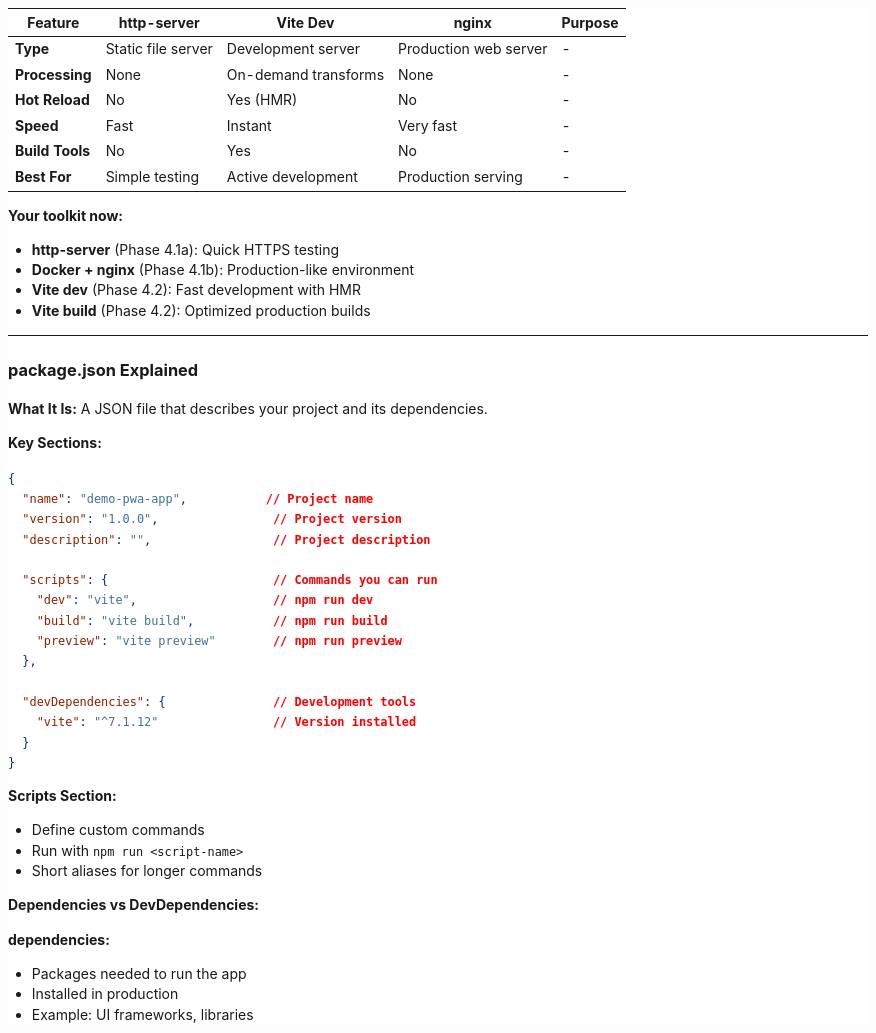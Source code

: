 | Feature | http-server | Vite Dev | nginx | Purpose |
|---------|-------------|----------|-------|---------|
| **Type** | Static file server | Development server | Production web server | - |
| **Processing** | None | On-demand transforms | None | - |
| **Hot Reload** | No | Yes (HMR) | No | - |
| **Speed** | Fast | Instant | Very fast | - |
| **Build Tools** | No | Yes | No | - |
| **Best For** | Simple testing | Active development | Production serving | - |

**Your toolkit now:**
- **http-server** (Phase 4.1a): Quick HTTPS testing
- **Docker + nginx** (Phase 4.1b): Production-like environment
- **Vite dev** (Phase 4.2): Fast development with HMR
- **Vite build** (Phase 4.2): Optimized production builds

---

### package.json Explained

**What It Is:**
A JSON file that describes your project and its dependencies.

**Key Sections:**

```json
{
  "name": "demo-pwa-app",           // Project name
  "version": "1.0.0",                // Project version
  "description": "",                 // Project description

  "scripts": {                       // Commands you can run
    "dev": "vite",                   // npm run dev
    "build": "vite build",           // npm run build
    "preview": "vite preview"        // npm run preview
  },

  "devDependencies": {               // Development tools
    "vite": "^7.1.12"                // Version installed
  }
}
```

**Scripts Section:**
- Define custom commands
- Run with `npm run <script-name>`
- Short aliases for longer commands

**Dependencies vs DevDependencies:**

**dependencies:**
- Packages needed to run the app
- Installed in production
- Example: UI frameworks, libraries
